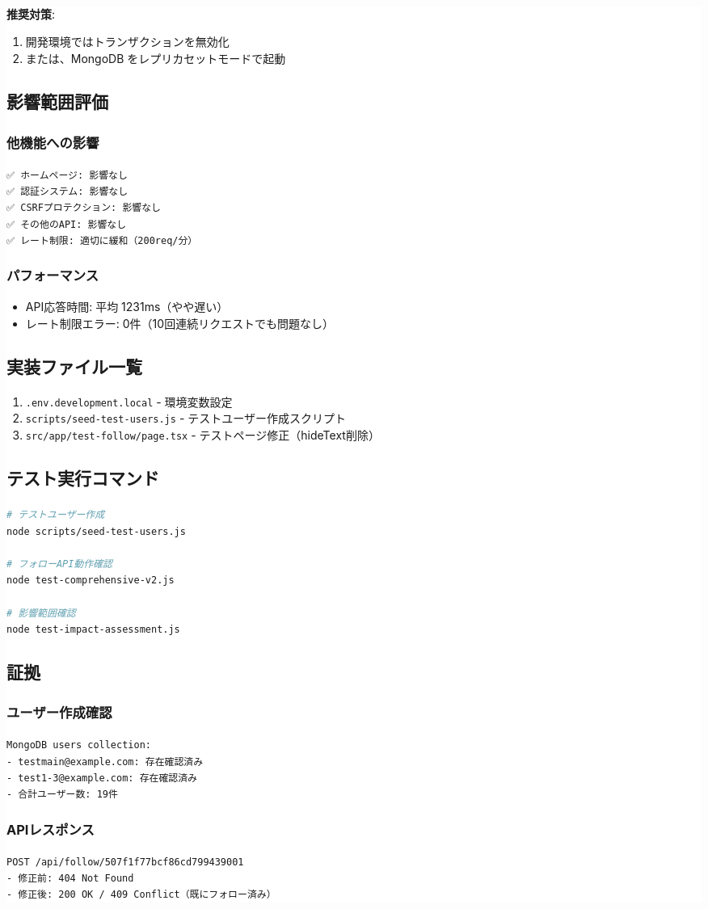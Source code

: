 **推奨対策**:
1. 開発環境ではトランザクションを無効化
2. または、MongoDB をレプリカセットモードで起動

## 影響範囲評価

### 他機能への影響
```
✅ ホームページ: 影響なし
✅ 認証システム: 影響なし
✅ CSRFプロテクション: 影響なし
✅ その他のAPI: 影響なし
✅ レート制限: 適切に緩和（200req/分）
```

### パフォーマンス
- API応答時間: 平均 1231ms（やや遅い）
- レート制限エラー: 0件（10回連続リクエストでも問題なし）

## 実装ファイル一覧

1. `.env.development.local` - 環境変数設定
2. `scripts/seed-test-users.js` - テストユーザー作成スクリプト
3. `src/app/test-follow/page.tsx` - テストページ修正（hideText削除）

## テスト実行コマンド

```bash
# テストユーザー作成
node scripts/seed-test-users.js

# フォローAPI動作確認
node test-comprehensive-v2.js

# 影響範囲確認
node test-impact-assessment.js
```

## 証拠

### ユーザー作成確認
```
MongoDB users collection:
- testmain@example.com: 存在確認済み
- test1-3@example.com: 存在確認済み
- 合計ユーザー数: 19件
```

### APIレスポンス
```
POST /api/follow/507f1f77bcf86cd799439001
- 修正前: 404 Not Found
- 修正後: 200 OK / 409 Conflict（既にフォロー済み）
```
